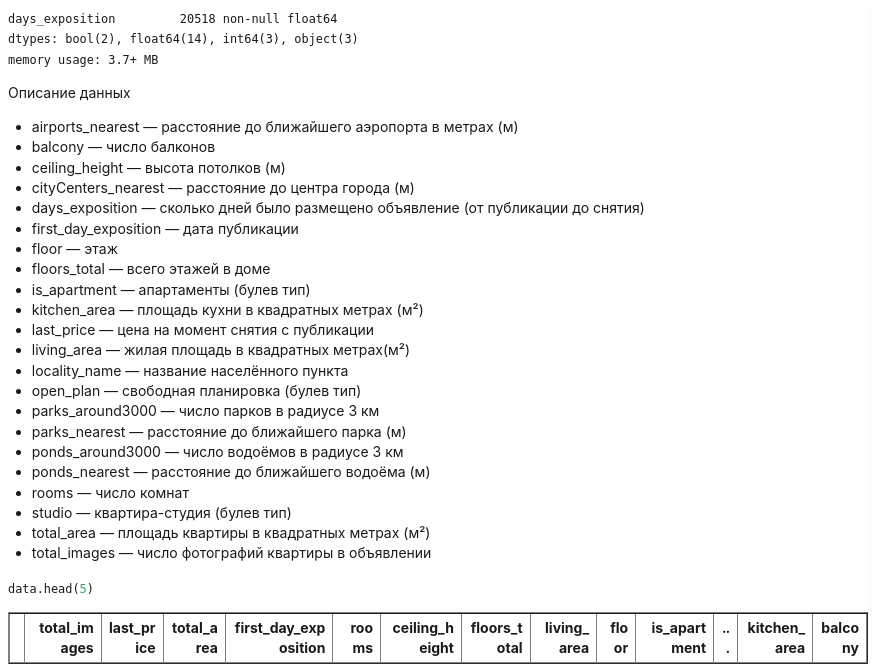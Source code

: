     days_exposition         20518 non-null float64
    dtypes: bool(2), float64(14), int64(3), object(3)
    memory usage: 3.7+ MB


Описание данных
- airports_nearest — расстояние до ближайшего аэропорта в метрах (м)
- balcony — число балконов
- ceiling_height — высота потолков (м)
- cityCenters_nearest — расстояние до центра города (м)
- days_exposition — сколько дней было размещено объявление (от публикации до снятия)
- first_day_exposition — дата публикации
- floor — этаж
- floors_total — всего этажей в доме
- is_apartment — апартаменты (булев тип)
- kitchen_area — площадь кухни в квадратных метрах (м²)
- last_price — цена на момент снятия с публикации
- living_area — жилая площадь в квадратных метрах(м²)
- locality_name — название населённого пункта
- open_plan — свободная планировка (булев тип)
- parks_around3000 — число парков в радиусе 3 км
- parks_nearest — расстояние до ближайшего парка (м)
- ponds_around3000 — число водоёмов в радиусе 3 км
- ponds_nearest — расстояние до ближайшего водоёма (м)
- rooms — число комнат
- studio — квартира-студия (булев тип)
- total_area — площадь квартиры в квадратных метрах (м²)
- total_images — число фотографий квартиры в объявлении


```python
data.head(5)
```




<div>
<style scoped>
    .dataframe tbody tr th:only-of-type {
        vertical-align: middle;
    }

    .dataframe tbody tr th {
        vertical-align: top;
    }

    .dataframe thead th {
        text-align: right;
    }
</style>
<table border="1" class="dataframe">
  <thead>
    <tr style="text-align: right;">
      <th></th>
      <th>total_images</th>
      <th>last_price</th>
      <th>total_area</th>
      <th>first_day_exposition</th>
      <th>rooms</th>
      <th>ceiling_height</th>
      <th>floors_total</th>
      <th>living_area</th>
      <th>floor</th>
      <th>is_apartment</th>
      <th>...</th>
      <th>kitchen_area</th>
      <th>balcony</th>